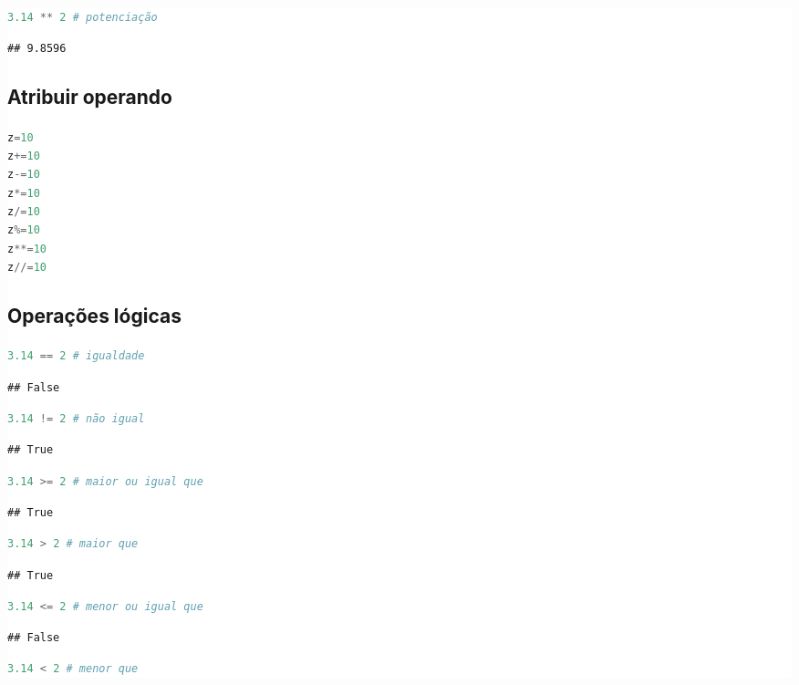 ``` python
3.14 ** 2 # potenciação
```

    ## 9.8596

## Atribuir operando

``` python
z=10
z+=10
z-=10
z*=10
z/=10
z%=10
z**=10
z//=10
```

## Operações lógicas

``` python
3.14 == 2 # igualdade
```

    ## False

``` python
3.14 != 2 # não igual
```

    ## True

``` python
3.14 >= 2 # maior ou igual que
```

    ## True

``` python
3.14 > 2 # maior que
```

    ## True

``` python
3.14 <= 2 # menor ou igual que
```

    ## False

``` python
3.14 < 2 # menor que
```
